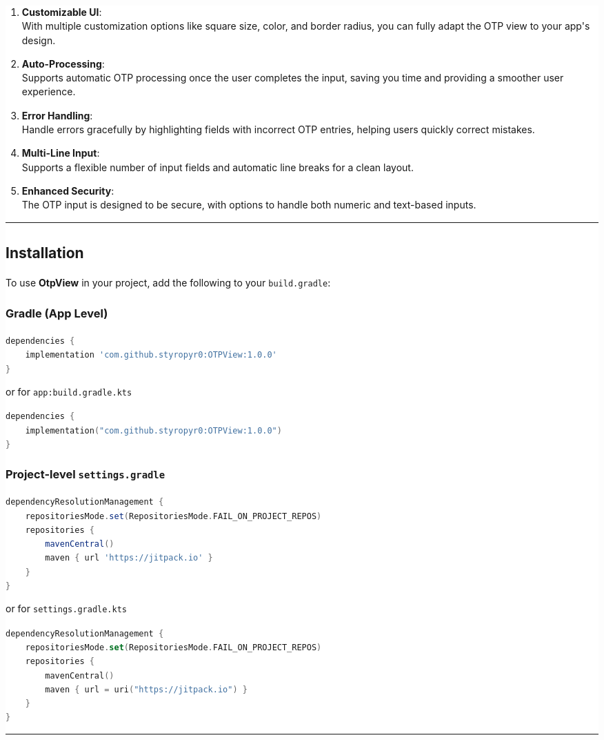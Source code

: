 1. **Customizable UI**:  
   With multiple customization options like square size, color, and border radius, you can fully adapt the OTP view to your app's design.

2. **Auto-Processing**:  
   Supports automatic OTP processing once the user completes the input, saving you time and providing a smoother user experience.

3. **Error Handling**:  
   Handle errors gracefully by highlighting fields with incorrect OTP entries, helping users quickly correct mistakes.

4. **Multi-Line Input**:  
   Supports a flexible number of input fields and automatic line breaks for a clean layout.

5. **Enhanced Security**:  
   The OTP input is designed to be secure, with options to handle both numeric and text-based inputs.

---

## **Installation**

To use **OtpView** in your project, add the following to your `build.gradle`:

### Gradle (App Level)

```gradle
dependencies {
    implementation 'com.github.styropyr0:OTPView:1.0.0'
}
```
or for `app:build.gradle.kts`

```kotlin
dependencies {
    implementation("com.github.styropyr0:OTPView:1.0.0")
}
```

### Project-level `settings.gradle`

```gradle
dependencyResolutionManagement {
    repositoriesMode.set(RepositoriesMode.FAIL_ON_PROJECT_REPOS)
    repositories {
        mavenCentral()
        maven { url 'https://jitpack.io' }
    }
}
```
or for `settings.gradle.kts`

```kotlin
dependencyResolutionManagement {
    repositoriesMode.set(RepositoriesMode.FAIL_ON_PROJECT_REPOS)
    repositories {
        mavenCentral()
        maven { url = uri("https://jitpack.io") }
    }
}
```

---
